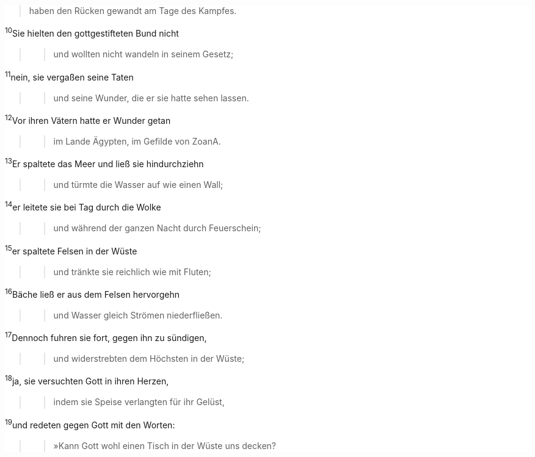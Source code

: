 <blockquote>
haben den Rücken gewandt am Tage des Kampfes.
</blockquote>
</blockquote>
<sup>10</sup>Sie hielten den gottgestifteten Bund nicht
<blockquote>
<blockquote>
und wollten nicht wandeln in seinem Gesetz;
</blockquote>
</blockquote>
<sup>11</sup>nein, sie vergaßen seine Taten
<blockquote>
<blockquote>
und seine Wunder, die er sie hatte sehen lassen.
</blockquote>
</blockquote>
<sup>12</sup>Vor ihren Vätern hatte er Wunder getan
<blockquote>
<blockquote>
im Lande Ägypten, im Gefilde von Zoan<span data-param="f3_19_78_12A" class="fussnote">A</span>.
</blockquote>
</blockquote>
<sup>13</sup>Er spaltete das Meer und ließ sie hindurchziehn
<blockquote>
<blockquote>
und türmte die Wasser auf wie einen Wall;
</blockquote>
</blockquote>
<sup>14</sup>er leitete sie bei Tag durch die Wolke
<blockquote>
<blockquote>
und während der ganzen Nacht durch Feuerschein;
</blockquote>
</blockquote>
<sup>15</sup>er spaltete Felsen in der Wüste
<blockquote>
<blockquote>
und tränkte sie reichlich wie mit Fluten;
</blockquote>
</blockquote>
<sup>16</sup>Bäche ließ er aus dem Felsen hervorgehn
<blockquote>
<blockquote>
und Wasser gleich Strömen niederfließen.
</blockquote>
</blockquote>
<sup>17</sup>Dennoch fuhren sie fort, gegen ihn zu sündigen,
<blockquote>
<blockquote>
und widerstrebten dem Höchsten in der Wüste;
</blockquote>
</blockquote>
<sup>18</sup>ja, sie versuchten Gott in ihren Herzen,
<blockquote>
<blockquote>
indem sie Speise verlangten für ihr Gelüst,
</blockquote>
</blockquote>
<sup>19</sup>und redeten gegen Gott mit den Worten:
<blockquote>
<blockquote>
»Kann Gott wohl einen Tisch in der Wüste uns decken?
</blockquote>
</blockquote>